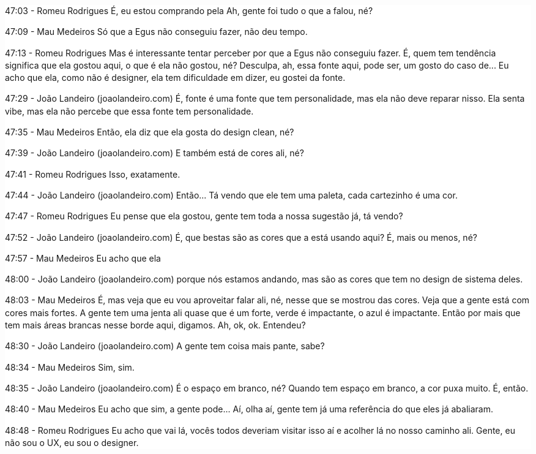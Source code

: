 47:03 - Romeu Rodrigues
  É, eu estou comprando pela Ah, gente foi tudo o que a falou, né?

47:09 - Mau Medeiros
  Só que a Egus não conseguiu fazer, não deu tempo.

47:13 - Romeu Rodrigues
  Mas é interessante tentar perceber por que a Egus não conseguiu fazer. É, quem tem tendência significa que ela gostou aqui, o que é ela não gostou, né?  Desculpa, ah, essa fonte aqui, pode ser, um gosto do caso de... Eu acho que ela, como não é designer, ela tem dificuldade em dizer, eu gostei da fonte.

47:29 - João Landeiro (joaolandeiro.com)
  É, fonte é uma fonte que tem personalidade, mas ela não deve reparar nisso. Ela senta vibe, mas ela não percebe que essa fonte tem personalidade.

47:35 - Mau Medeiros
  Então, ela diz que ela gosta do design clean, né?

47:39 - João Landeiro (joaolandeiro.com)
  E também está de cores ali, né?

47:41 - Romeu Rodrigues
  Isso, exatamente.

47:44 - João Landeiro (joaolandeiro.com)
  Então... Tá vendo que ele tem uma paleta, cada cartezinho é uma cor.

47:47 - Romeu Rodrigues
  Eu pense que ela gostou, gente tem toda a nossa sugestão já, tá vendo?

47:52 - João Landeiro (joaolandeiro.com)
  É, que bestas são as cores que a está usando aqui? É, mais ou menos, né?

47:57 - Mau Medeiros
  Eu acho que ela

48:00 - João Landeiro (joaolandeiro.com)
  porque nós estamos andando, mas são as cores que tem no design de sistema deles.

48:03 - Mau Medeiros
  É, mas veja que eu vou aproveitar falar ali, né, nesse que se mostrou das cores. Veja que a gente está com cores mais fortes.  A gente tem uma jenta ali quase que é um forte, verde é impactante, o azul é impactante. Então por mais que tem mais áreas brancas nesse borde aqui, digamos.  Ah, ok, ok. Entendeu?

48:30 - João Landeiro (joaolandeiro.com)
  A gente tem coisa mais pante, sabe?

48:34 - Mau Medeiros
  Sim, sim.

48:35 - João Landeiro (joaolandeiro.com)
  É o espaço em branco, né? Quando tem espaço em branco, a cor puxa muito. É, então.

48:40 - Mau Medeiros
  Eu acho que sim, a gente pode... Aí, olha aí, gente tem já uma referência do que eles já abaliaram.

48:48 - Romeu Rodrigues
  Eu acho que vai lá, vocês todos deveriam visitar isso aí e acolher lá no nosso caminho ali. Gente, eu não sou o UX, eu sou o designer.
